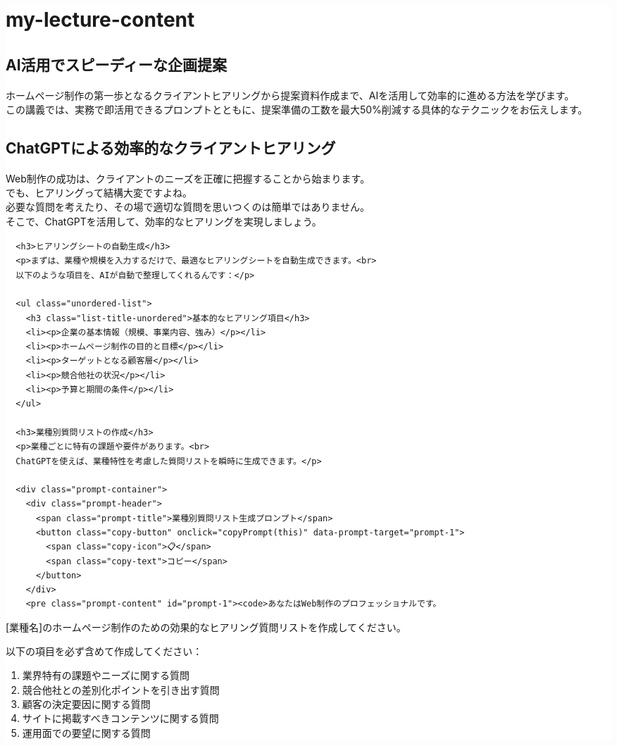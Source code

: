 # my-lecture-content
<div class="pdf-container">
  <iframe src="https://drive.google.com/file/d/1FxpQj20_qjpKY7VzSgayTwLmwP2EM090/preview" allowfullscreen></iframe>
</div>

<article class="lecture">
  <h1>AI活用でスピーディーな企画提案</h1>
  
  <div class="lecture-overview">
    <p>ホームページ制作の第一歩となるクライアントヒアリングから提案資料作成まで、AIを活用して効率的に進める方法を学びます。<br>
    この講義では、実務で即活用できるプロンプトとともに、提案準備の工数を最大50%削減する具体的なテクニックをお伝えします。</p>
  </div>

  <section class="lecture-section">
    <h2>ChatGPTによる効率的なクライアントヒアリング</h2>
    <div class="content">
      <p>Web制作の成功は、クライアントのニーズを正確に把握することから始まります。<br>
      でも、ヒアリングって結構大変ですよね。<br>
      必要な質問を考えたり、その場で適切な質問を思いつくのは簡単ではありません。<br>
      そこで、ChatGPTを活用して、効率的なヒアリングを実現しましょう。</p>

      <h3>ヒアリングシートの自動生成</h3>
      <p>まずは、業種や規模を入力するだけで、最適なヒアリングシートを自動生成できます。<br>
      以下のような項目を、AIが自動で整理してくれるんです：</p>

      <ul class="unordered-list">
        <h3 class="list-title-unordered">基本的なヒアリング項目</h3>
        <li><p>企業の基本情報（規模、事業内容、強み）</p></li>
        <li><p>ホームページ制作の目的と目標</p></li>
        <li><p>ターゲットとなる顧客層</p></li>
        <li><p>競合他社の状況</p></li>
        <li><p>予算と期間の条件</p></li>
      </ul>

      <h3>業種別質問リストの作成</h3>
      <p>業種ごとに特有の課題や要件があります。<br>
      ChatGPTを使えば、業種特性を考慮した質問リストを瞬時に生成できます。</p>

      <div class="prompt-container">
        <div class="prompt-header">
          <span class="prompt-title">業種別質問リスト生成プロンプト</span>
          <button class="copy-button" onclick="copyPrompt(this)" data-prompt-target="prompt-1">
            <span class="copy-icon">📋</span>
            <span class="copy-text">コピー</span>
          </button>
        </div>
        <pre class="prompt-content" id="prompt-1"><code>あなたはWeb制作のプロフェッショナルです。
[業種名]のホームページ制作のための効果的なヒアリング質問リストを作成してください。

以下の項目を必ず含めて作成してください：
1. 業界特有の課題やニーズに関する質問
2. 競合他社との差別化ポイントを引き出す質問
3. 顧客の決定要因に関する質問
4. サイトに掲載すべきコンテンツに関する質問
5. 運用面での要望に関する質問
